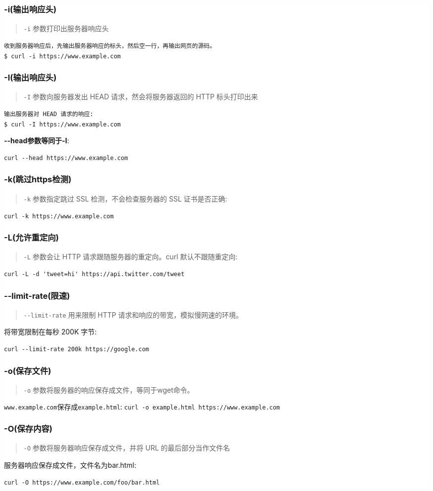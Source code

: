 ### -i(输出响应头)
> `-i` 参数打印出服务器响应头

```
收到服务器响应后，先输出服务器响应的标头，然后空一行，再输出网页的源码。
$ curl -i https://www.example.com
```

### -I(输出响应头)
> `-I` 参数向服务器发出 HEAD 请求，然会将服务器返回的 HTTP 标头打印出来

```
输出服务器对 HEAD 请求的响应:
$ curl -I https://www.example.com
```
**--head参数等同于-I**: 
```
curl --head https://www.example.com
```

### -k(跳过https检测)
> `-k` 参数指定跳过 SSL 检测，不会检查服务器的 SSL 证书是否正确: 
```
curl -k https://www.example.com
```

### -L(允许重定向)
> `-L` 参数会让 HTTP 请求跟随服务器的重定向。curl 默认不跟随重定向:
```
curl -L -d 'tweet=hi' https://api.twitter.com/tweet
```

### --limit-rate(限速)
> `--limit-rate` 用来限制 HTTP 请求和响应的带宽，模拟慢网速的环境。

将带宽限制在每秒 200K 字节: 
```
curl --limit-rate 200k https://google.com
```

### -o(保存文件)
> `-o` 参数将服务器的响应保存成文件，等同于wget命令。

`www.example.com`保存成`example.html`: 
`curl -o example.html https://www.example.com`

### -O(保存内容)
> `-O` 参数将服务器响应保存成文件，并将 URL 的最后部分当作文件名

服务器响应保存成文件，文件名为bar.html:
```
curl -O https://www.example.com/foo/bar.html
```
